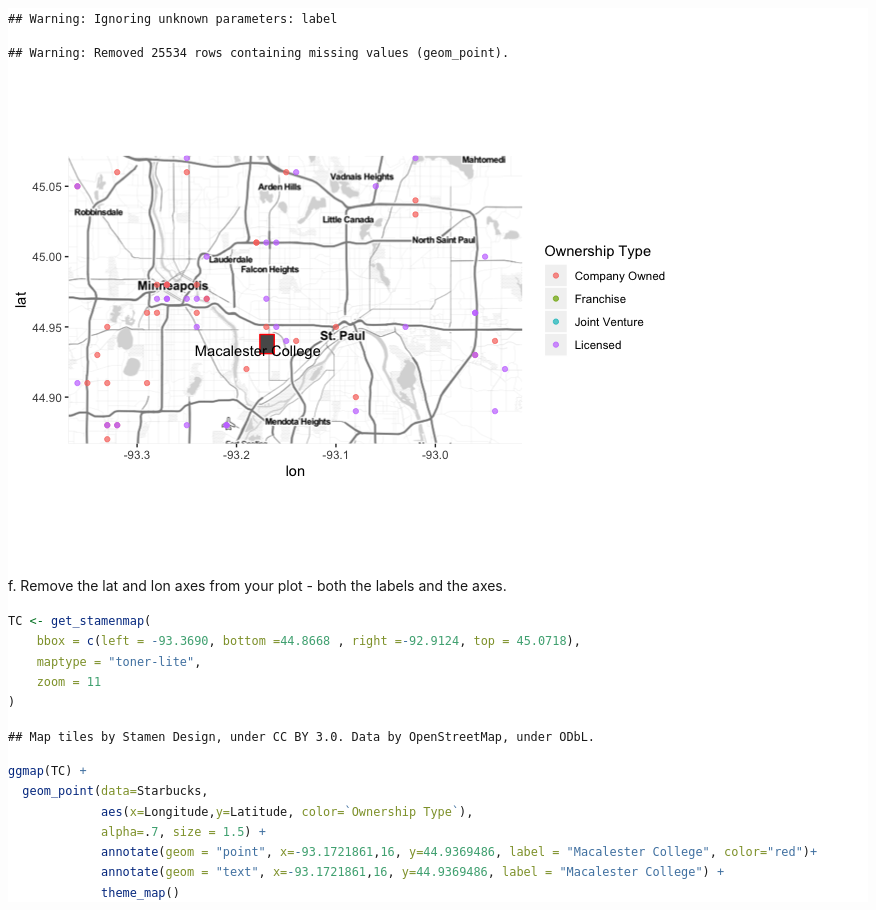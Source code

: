 ```
## Warning: Ignoring unknown parameters: label
```

```
## Warning: Removed 25534 rows containing missing values (geom_point).
```

![](HW3_files/figure-html/unnamed-chunk-15-1.png)


f. Remove the lat and lon axes from your plot - both the labels and the axes.


```r
TC <- get_stamenmap(
    bbox = c(left = -93.3690, bottom =44.8668 , right =-92.9124, top = 45.0718), 
    maptype = "toner-lite",
    zoom = 11
)
```

```
## Map tiles by Stamen Design, under CC BY 3.0. Data by OpenStreetMap, under ODbL.
```

```r
ggmap(TC) +
  geom_point(data=Starbucks, 
             aes(x=Longitude,y=Latitude, color=`Ownership Type`), 
             alpha=.7, size = 1.5) +
             annotate(geom = "point", x=-93.1721861,16, y=44.9369486, label = "Macalester College", color="red")+
             annotate(geom = "text", x=-93.1721861,16, y=44.9369486, label = "Macalester College") +
             theme_map()
```
